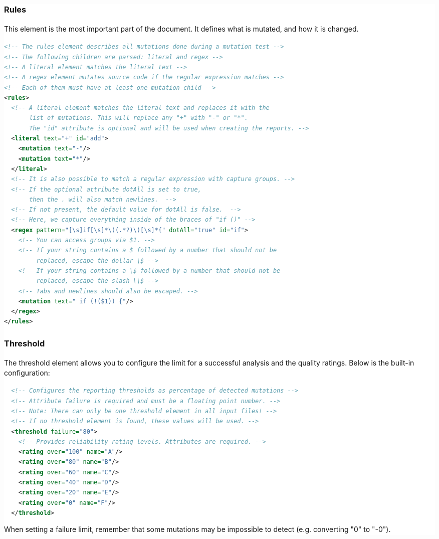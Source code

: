 
### Rules
This element is the most important part of the document. It defines what is mutated, and how it is changed.
```Xml
<!-- The rules element describes all mutations done during a mutation test -->
<!-- The following children are parsed: literal and regex -->
<!-- A literal element matches the literal text -->
<!-- A regex element mutates source code if the regular expression matches -->
<!-- Each of them must have at least one mutation child -->
<rules>
  <!-- A literal element matches the literal text and replaces it with the 
       list of mutations. This will replace any "+" with "-" or "*".
       The "id" attribute is optional and will be used when creating the reports. -->
  <literal text="+" id="add">
    <mutation text="-"/>
    <mutation text="*"/>
  </literal>
  <!-- It is also possible to match a regular expression with capture groups. -->
  <!-- If the optional attribute dotAll is set to true, 
       then the . will also match newlines.  -->
  <!-- If not present, the default value for dotAll is false.  -->
  <!-- Here, we capture everything inside of the braces of "if ()" -->
  <regex pattern="[\s]if[\s]*\((.*?)\)[\s]*{" dotAll="true" id="if">
    <!-- You can access groups via $1. -->
    <!-- If your string contains a $ followed by a number that should not be
         replaced, escape the dollar \$ -->
    <!-- If your string contains a \$ followed by a number that should not be
         replaced, escape the slash \\$ -->
    <!-- Tabs and newlines should also be escaped. -->
    <mutation text=" if (!($1)) {"/>
  </regex>
</rules>
```

### Threshold
The threshold element allows you to configure the limit for a successful analysis and the quality ratings.
Below is the built-in configuration:
```Xml
  <!-- Configures the reporting thresholds as percentage of detected mutations -->
  <!-- Attribute failure is required and must be a floating point number. -->
  <!-- Note: There can only be one threshold element in all input files! -->
  <!-- If no threshold element is found, these values will be used. -->
  <threshold failure="80">
    <!-- Provides reliability rating levels. Attributes are required. -->
    <rating over="100" name="A"/>
    <rating over="80" name="B"/>
    <rating over="60" name="C"/>
    <rating over="40" name="D"/>
    <rating over="20" name="E"/>
    <rating over="0" name="F"/>
  </threshold>
```
When setting a failure limit, remember that some mutations may be impossible to detect (e.g. converting "0" to "-0"). 

